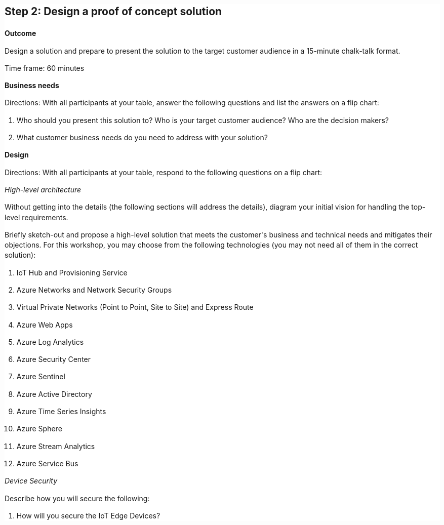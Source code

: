 ## Step 2: Design a proof of concept solution

**Outcome**

Design a solution and prepare to present the solution to the target customer audience in a 15-minute chalk-talk format.

Time frame: 60 minutes

**Business needs**

Directions: With all participants at your table, answer the following questions and list the answers on a flip chart:

1. Who should you present this solution to? Who is your target customer audience? Who are the decision makers?

2. What customer business needs do you need to address with your solution?

**Design**

Directions: With all participants at your table, respond to the following questions on a flip chart:

*High-level architecture*

Without getting into the details (the following sections will address the details), diagram your initial vision for handling the top-level requirements.

Briefly sketch-out and propose a high-level solution that meets the customer's business and technical needs and mitigates their objections. For this workshop, you may choose from the following technologies (you may not need all of them in the correct solution):

1. IoT Hub and Provisioning Service

2. Azure Networks and Network Security Groups

3. Virtual Private Networks (Point to Point, Site to Site) and Express Route

4. Azure Web Apps

5. Azure Log Analytics

6. Azure Security Center

7. Azure Sentinel

8. Azure Active Directory

9. Azure Time Series Insights

10. Azure Sphere

11. Azure Stream Analytics

12. Azure Service Bus

*Device Security*

Describe how you will secure the following:

1. How will you secure the IoT Edge Devices?
